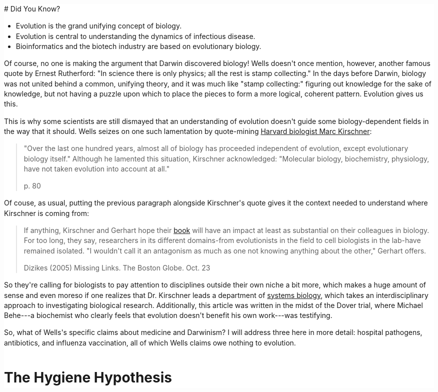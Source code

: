 <aside>
# Did You Know?



* Evolution is the grand unifying concept of biology.
* Evolution is central to understanding the dynamics of infectious disease.
* Bioinformatics and the biotech industry are based on evolutionary biology.



</aside>

Of course, no one is making the argument that Darwin discovered biology!  Wells doesn't once mention, however, another famous quote by Ernest Rutherford:  "In science there is only physics; all the rest is stamp collecting."  In the days before Darwin, biology was not united behind a common, unifying theory, and it was much like "stamp collecting:"  figuring out knowledge for the sake of knowledge, but not having a puzzle upon which to place the pieces to form a more logical, coherent pattern.  Evolution gives us this. 

This is why some scientists are still dismayed that an understanding of evolution doesn't guide some biology-dependent fields in the way that it should.  Wells seizes on one such lamentation by quote-mining [Harvard biologist Marc Kirschner](http://www.boston.com/news/globe/ideas/articles/2005/10/23/missing_links/):

> "Over the last one hundred years, almost all of biology has proceeded independent of evolution, except evolutionary biology itself." Although he lamented this situation, Kirschner acknowledged: "Molecular biology, biochemistry, physiology, have not taken evolution into account at all."
> 
> p. 80

Of couse, as usual, putting the previous paragraph alongside Kirschner's quote gives it the context needed to understand where Kirschner is coming from:

> If anything, Kirschner and Gerhart hope their [book](http://yalepress.yale.edu/yupbooks/book.asp?isbn=0300108656) will have an impact at least as substantial on their colleagues in biology. For too long, they say, researchers in its different domains-from evolutionists in the field to cell biologists in the lab-have remained isolated. "I wouldn't call it an antagonism as much as one not knowing anything about the other," Gerhart offers.
> 
> Dizikes (2005) Missing Links.  The Boston Globe.  Oct. 23

So they're calling for biologists to pay attention to disciplines outside their own niche a bit more, which makes a huge amount of sense and even moreso if one realizes that Dr. Kirschner leads a department of [systems biology](http://en.wikipedia.org/wiki/Systems_biology), which takes an interdisciplinary approach to investigating biological research.  Additionally, this article was written in the midst of the Dover trial, where Michael Behe---a biochemist who clearly feels that evolution doesn't benefit his own work---was testifying.  

So, what of Wells's specific claims about medicine and Darwinism?  I will address three here in more detail:  hospital pathogens, antibiotics, and influenza vaccination, all of which Wells claims owe nothing to evolution.

# The Hygiene Hypothesis
